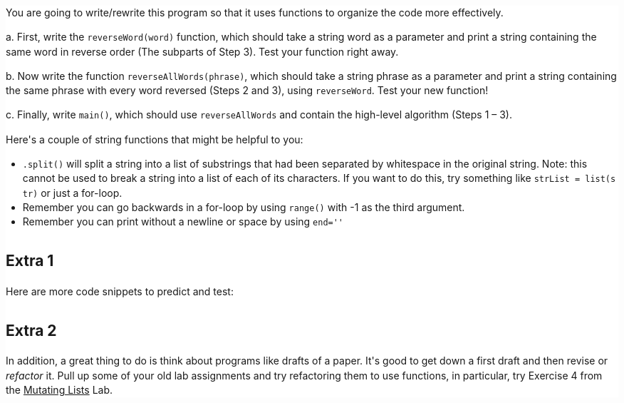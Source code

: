 
You are going to write/rewrite this program so that it uses functions to organize the code more effectively.

a. First, write the `reverseWord(word)` function, which should take a string word as a parameter and print a string containing the same word in reverse order (The subparts of Step 3). Test your function right away.

b. Now write the function `reverseAllWords(phrase)`, which should take a string phrase as a parameter and print a string containing the same phrase with every word reversed (Steps 2 and 3), using `reverseWord`. Test your new function!

c. Finally, write `main()`, which should use `reverseAllWords` and contain the high-level algorithm (Steps 1 – 3).

Here's a couple of string functions that might be helpful to you:
* `.split()` will split a string into a list of substrings that had been separated by whitespace in the original string. Note: this cannot be used to break a string into a list of each of its characters. If you want to do this, try something like `strList = list(str)` or just a for-loop.
* Remember you can go backwards in a for-loop by using `range()` with -1 as the third argument.
* Remember you can print without a newline or space by using `end=''`


## Extra 1
Here are more code snippets to predict and test:

<iframe width="800" height="500" frameborder="0" src="https://pythontutor.com/iframe-embed.html#code=b%20%3D%204%0A%0Adef%20h%28z%29%3A%0A%20%20%20%20print%28z%20%2B%20b%29%0A%0Ac%20%3D%203%0Ah%28c%29%0A%0A&codeDivHeight=400&codeDivWidth=350&cumulative=false&curInstr=0&heapPrimitives=nevernest&origin=opt-frontend.js&py=3&rawInputLstJSON=%5B%5D&textReferences=false"> </iframe>

<iframe width="800" height="500" frameborder="0" src="https://pythontutor.com/iframe-embed.html#code=def%20foo%28n%29%3A%0A%20%20%20%20print%28n%29%0A%20%20%20%20n%20%2B%3D%201%0A%20%20%20%20print%28n%29%0A%0Ax%20%3D%203%0A%0Afoo%28x%29%0A%0Aprint%28x%29%0A%0A&codeDivHeight=400&codeDivWidth=350&cumulative=false&curInstr=0&heapPrimitives=nevernest&origin=opt-frontend.js&py=3&rawInputLstJSON=%5B%5D&textReferences=false"> </iframe>

## Extra 2
In addition, a great thing to do is think about programs like drafts of a paper.
It's good to get down a first draft and then revise or *refactor* it. 
Pull up some of your old lab assignments and try refactoring them to use functions, in particular, try Exercise 4 from the [Mutating Lists](lab-mutating-lists) Lab.